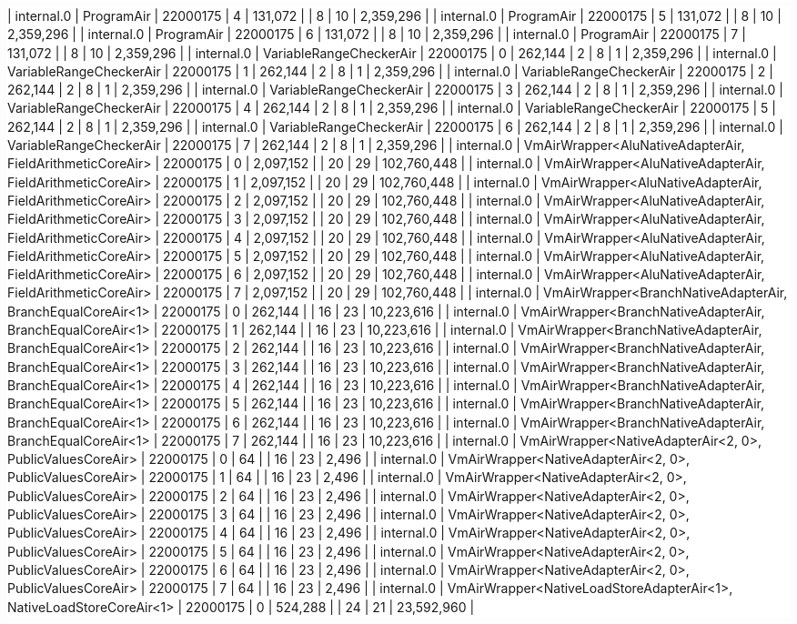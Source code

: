 | internal.0 | ProgramAir | 22000175 | 4 | 131,072 |  | 8 | 10 | 2,359,296 | 
| internal.0 | ProgramAir | 22000175 | 5 | 131,072 |  | 8 | 10 | 2,359,296 | 
| internal.0 | ProgramAir | 22000175 | 6 | 131,072 |  | 8 | 10 | 2,359,296 | 
| internal.0 | ProgramAir | 22000175 | 7 | 131,072 |  | 8 | 10 | 2,359,296 | 
| internal.0 | VariableRangeCheckerAir | 22000175 | 0 | 262,144 | 2 | 8 | 1 | 2,359,296 | 
| internal.0 | VariableRangeCheckerAir | 22000175 | 1 | 262,144 | 2 | 8 | 1 | 2,359,296 | 
| internal.0 | VariableRangeCheckerAir | 22000175 | 2 | 262,144 | 2 | 8 | 1 | 2,359,296 | 
| internal.0 | VariableRangeCheckerAir | 22000175 | 3 | 262,144 | 2 | 8 | 1 | 2,359,296 | 
| internal.0 | VariableRangeCheckerAir | 22000175 | 4 | 262,144 | 2 | 8 | 1 | 2,359,296 | 
| internal.0 | VariableRangeCheckerAir | 22000175 | 5 | 262,144 | 2 | 8 | 1 | 2,359,296 | 
| internal.0 | VariableRangeCheckerAir | 22000175 | 6 | 262,144 | 2 | 8 | 1 | 2,359,296 | 
| internal.0 | VariableRangeCheckerAir | 22000175 | 7 | 262,144 | 2 | 8 | 1 | 2,359,296 | 
| internal.0 | VmAirWrapper<AluNativeAdapterAir, FieldArithmeticCoreAir> | 22000175 | 0 | 2,097,152 |  | 20 | 29 | 102,760,448 | 
| internal.0 | VmAirWrapper<AluNativeAdapterAir, FieldArithmeticCoreAir> | 22000175 | 1 | 2,097,152 |  | 20 | 29 | 102,760,448 | 
| internal.0 | VmAirWrapper<AluNativeAdapterAir, FieldArithmeticCoreAir> | 22000175 | 2 | 2,097,152 |  | 20 | 29 | 102,760,448 | 
| internal.0 | VmAirWrapper<AluNativeAdapterAir, FieldArithmeticCoreAir> | 22000175 | 3 | 2,097,152 |  | 20 | 29 | 102,760,448 | 
| internal.0 | VmAirWrapper<AluNativeAdapterAir, FieldArithmeticCoreAir> | 22000175 | 4 | 2,097,152 |  | 20 | 29 | 102,760,448 | 
| internal.0 | VmAirWrapper<AluNativeAdapterAir, FieldArithmeticCoreAir> | 22000175 | 5 | 2,097,152 |  | 20 | 29 | 102,760,448 | 
| internal.0 | VmAirWrapper<AluNativeAdapterAir, FieldArithmeticCoreAir> | 22000175 | 6 | 2,097,152 |  | 20 | 29 | 102,760,448 | 
| internal.0 | VmAirWrapper<AluNativeAdapterAir, FieldArithmeticCoreAir> | 22000175 | 7 | 2,097,152 |  | 20 | 29 | 102,760,448 | 
| internal.0 | VmAirWrapper<BranchNativeAdapterAir, BranchEqualCoreAir<1> | 22000175 | 0 | 262,144 |  | 16 | 23 | 10,223,616 | 
| internal.0 | VmAirWrapper<BranchNativeAdapterAir, BranchEqualCoreAir<1> | 22000175 | 1 | 262,144 |  | 16 | 23 | 10,223,616 | 
| internal.0 | VmAirWrapper<BranchNativeAdapterAir, BranchEqualCoreAir<1> | 22000175 | 2 | 262,144 |  | 16 | 23 | 10,223,616 | 
| internal.0 | VmAirWrapper<BranchNativeAdapterAir, BranchEqualCoreAir<1> | 22000175 | 3 | 262,144 |  | 16 | 23 | 10,223,616 | 
| internal.0 | VmAirWrapper<BranchNativeAdapterAir, BranchEqualCoreAir<1> | 22000175 | 4 | 262,144 |  | 16 | 23 | 10,223,616 | 
| internal.0 | VmAirWrapper<BranchNativeAdapterAir, BranchEqualCoreAir<1> | 22000175 | 5 | 262,144 |  | 16 | 23 | 10,223,616 | 
| internal.0 | VmAirWrapper<BranchNativeAdapterAir, BranchEqualCoreAir<1> | 22000175 | 6 | 262,144 |  | 16 | 23 | 10,223,616 | 
| internal.0 | VmAirWrapper<BranchNativeAdapterAir, BranchEqualCoreAir<1> | 22000175 | 7 | 262,144 |  | 16 | 23 | 10,223,616 | 
| internal.0 | VmAirWrapper<NativeAdapterAir<2, 0>, PublicValuesCoreAir> | 22000175 | 0 | 64 |  | 16 | 23 | 2,496 | 
| internal.0 | VmAirWrapper<NativeAdapterAir<2, 0>, PublicValuesCoreAir> | 22000175 | 1 | 64 |  | 16 | 23 | 2,496 | 
| internal.0 | VmAirWrapper<NativeAdapterAir<2, 0>, PublicValuesCoreAir> | 22000175 | 2 | 64 |  | 16 | 23 | 2,496 | 
| internal.0 | VmAirWrapper<NativeAdapterAir<2, 0>, PublicValuesCoreAir> | 22000175 | 3 | 64 |  | 16 | 23 | 2,496 | 
| internal.0 | VmAirWrapper<NativeAdapterAir<2, 0>, PublicValuesCoreAir> | 22000175 | 4 | 64 |  | 16 | 23 | 2,496 | 
| internal.0 | VmAirWrapper<NativeAdapterAir<2, 0>, PublicValuesCoreAir> | 22000175 | 5 | 64 |  | 16 | 23 | 2,496 | 
| internal.0 | VmAirWrapper<NativeAdapterAir<2, 0>, PublicValuesCoreAir> | 22000175 | 6 | 64 |  | 16 | 23 | 2,496 | 
| internal.0 | VmAirWrapper<NativeAdapterAir<2, 0>, PublicValuesCoreAir> | 22000175 | 7 | 64 |  | 16 | 23 | 2,496 | 
| internal.0 | VmAirWrapper<NativeLoadStoreAdapterAir<1>, NativeLoadStoreCoreAir<1> | 22000175 | 0 | 524,288 |  | 24 | 21 | 23,592,960 | 